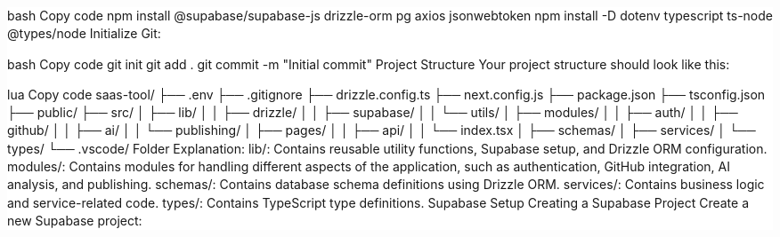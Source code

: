 bash
Copy code
npm install @supabase/supabase-js drizzle-orm pg axios jsonwebtoken
npm install -D dotenv typescript ts-node @types/node
Initialize Git:

bash
Copy code
git init
git add .
git commit -m "Initial commit"
Project Structure
Your project structure should look like this:

lua
Copy code
saas-tool/
├── .env
├── .gitignore
├── drizzle.config.ts
├── next.config.js
├── package.json
├── tsconfig.json
├── public/
├── src/
│ ├── lib/
│ │ ├── drizzle/
│ │ ├── supabase/
│ │ └── utils/
│ ├── modules/
│ │ ├── auth/
│ │ ├── github/
│ │ ├── ai/
│ │ └── publishing/
│ ├── pages/
│ │ ├── api/
│ │ └── index.tsx
│ ├── schemas/
│ ├── services/
│ └── types/
└── .vscode/
Folder Explanation:
lib/: Contains reusable utility functions, Supabase setup, and Drizzle ORM configuration.
modules/: Contains modules for handling different aspects of the application, such as authentication, GitHub integration, AI analysis, and publishing.
schemas/: Contains database schema definitions using Drizzle ORM.
services/: Contains business logic and service-related code.
types/: Contains TypeScript type definitions.
Supabase Setup
Creating a Supabase Project
Create a new Supabase project:
